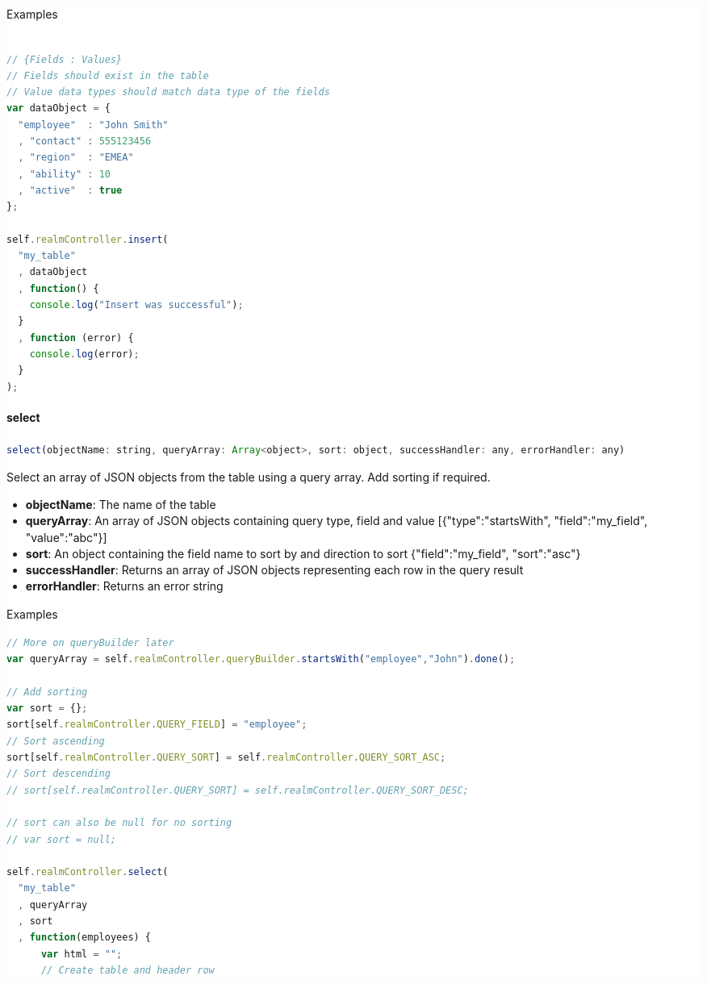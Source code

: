 Examples
```javascript

// {Fields : Values}
// Fields should exist in the table
// Value data types should match data type of the fields
var dataObject = {
  "employee"  : "John Smith"
  , "contact" : 555123456
  , "region"  : "EMEA"
  , "ability" : 10
  , "active"  : true
};

self.realmController.insert(
  "my_table"
  , dataObject
  , function() {
    console.log("Insert was successful");
  }
  , function (error) {
    console.log(error);
  }
);
```

#### select

```javascript
select(objectName: string, queryArray: Array<object>, sort: object, successHandler: any, errorHandler: any)
```

Select an array of JSON objects from the table using a query array. Add sorting if required.

+ __objectName__: The name of the table
+ __queryArray__: An array of JSON objects containing query type, field and value [{"type":"startsWith", "field":"my_field", "value":"abc"}]
+ __sort__: An object containing the field name to sort by and direction to sort {"field":"my_field", "sort":"asc"}
+ __successHandler__: Returns an array of JSON objects representing each row in the query result
+ __errorHandler__: Returns an error string

Examples
```javascript
// More on queryBuilder later
var queryArray = self.realmController.queryBuilder.startsWith("employee","John").done();

// Add sorting
var sort = {};
sort[self.realmController.QUERY_FIELD] = "employee";
// Sort ascending
sort[self.realmController.QUERY_SORT] = self.realmController.QUERY_SORT_ASC;
// Sort descending
// sort[self.realmController.QUERY_SORT] = self.realmController.QUERY_SORT_DESC;

// sort can also be null for no sorting
// var sort = null;

self.realmController.select(
  "my_table"
  , queryArray
  , sort
  , function(employees) {
      var html = "";
      // Create table and header row
```